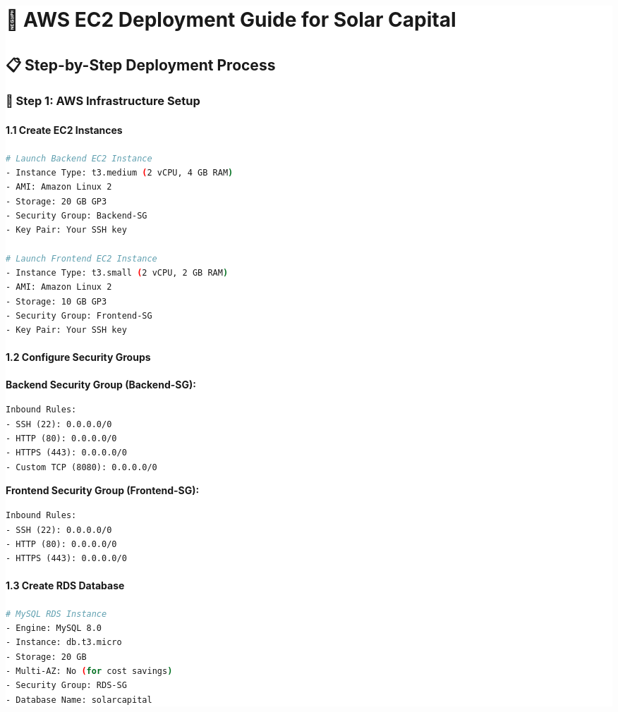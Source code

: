 # 🚀 AWS EC2 Deployment Guide for Solar Capital

## 📋 **Step-by-Step Deployment Process**

### **🔧 Step 1: AWS Infrastructure Setup**

#### **1.1 Create EC2 Instances**
```bash
# Launch Backend EC2 Instance
- Instance Type: t3.medium (2 vCPU, 4 GB RAM)
- AMI: Amazon Linux 2
- Storage: 20 GB GP3
- Security Group: Backend-SG
- Key Pair: Your SSH key

# Launch Frontend EC2 Instance  
- Instance Type: t3.small (2 vCPU, 2 GB RAM)
- AMI: Amazon Linux 2
- Storage: 10 GB GP3
- Security Group: Frontend-SG
- Key Pair: Your SSH key
```

#### **1.2 Configure Security Groups**

**Backend Security Group (Backend-SG):**
```
Inbound Rules:
- SSH (22): 0.0.0.0/0
- HTTP (80): 0.0.0.0/0
- HTTPS (443): 0.0.0.0/0
- Custom TCP (8080): 0.0.0.0/0
```

**Frontend Security Group (Frontend-SG):**
```
Inbound Rules:
- SSH (22): 0.0.0.0/0
- HTTP (80): 0.0.0.0/0
- HTTPS (443): 0.0.0.0/0
```

#### **1.3 Create RDS Database**
```bash
# MySQL RDS Instance
- Engine: MySQL 8.0
- Instance: db.t3.micro
- Storage: 20 GB
- Multi-AZ: No (for cost savings)
- Security Group: RDS-SG
- Database Name: solarcapital
```
